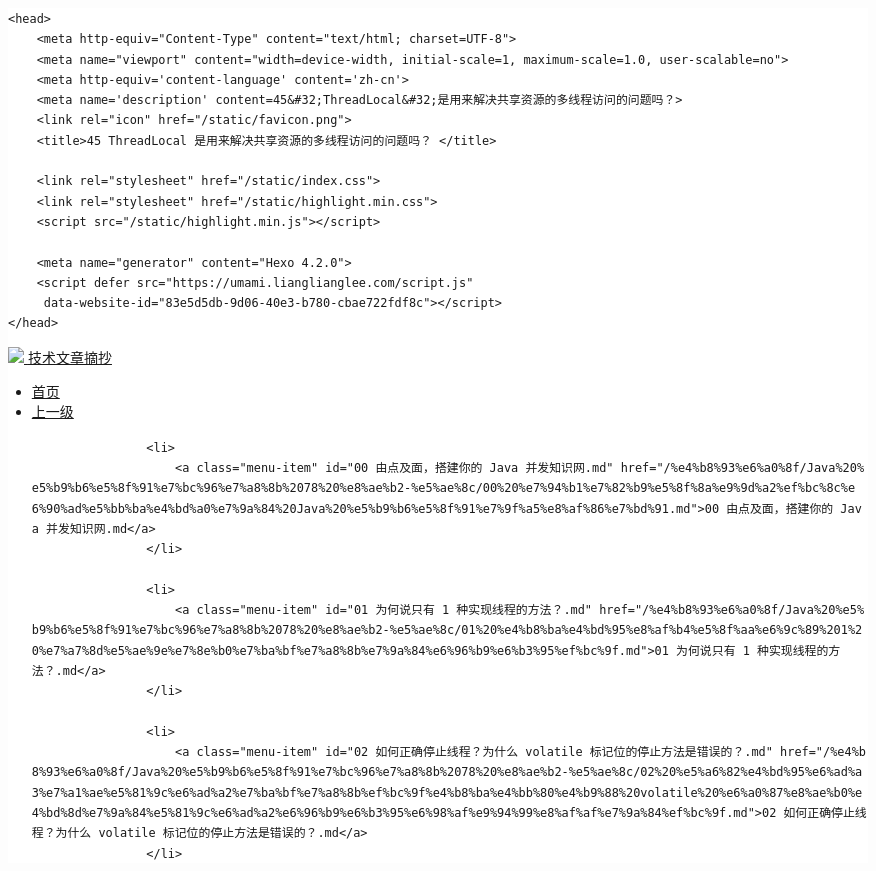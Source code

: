 <!DOCTYPE html>
<html xmlns="http://www.w3.org/1999/xhtml">

<head>

    <head>
        <meta http-equiv="Content-Type" content="text/html; charset=UTF-8">
        <meta name="viewport" content="width=device-width, initial-scale=1, maximum-scale=1.0, user-scalable=no">
        <meta http-equiv='content-language' content='zh-cn'>
        <meta name='description' content=45&#32;ThreadLocal&#32;是用来解决共享资源的多线程访问的问题吗？>
        <link rel="icon" href="/static/favicon.png">
        <title>45 ThreadLocal 是用来解决共享资源的多线程访问的问题吗？ </title>
        
        <link rel="stylesheet" href="/static/index.css">
        <link rel="stylesheet" href="/static/highlight.min.css">
        <script src="/static/highlight.min.js"></script>
        
        <meta name="generator" content="Hexo 4.2.0">
        <script defer src="https://umami.lianglianglee.com/script.js"
         data-website-id="83e5d5db-9d06-40e3-b780-cbae722fdf8c"></script>
    </head>

<body>
    <div class="book-container">
        <div class="book-sidebar">
            <div class="book-brand">
                <a href="/">
                    <img src="/static/favicon.png">
                    <span>技术文章摘抄</span>
                </a>
            </div>
            <div class="book-menu uncollapsible">
                <ul class="uncollapsible">
                    <li><a href="/" class="current-tab">首页</a></li>
                    <li><a href="../">上一级</a></li>
                </ul>
                <ul class="uncollapsible">
                    
                    <li>
                        <a class="menu-item" id="00 由点及面，搭建你的 Java 并发知识网.md" href="/%e4%b8%93%e6%a0%8f/Java%20%e5%b9%b6%e5%8f%91%e7%bc%96%e7%a8%8b%2078%20%e8%ae%b2-%e5%ae%8c/00%20%e7%94%b1%e7%82%b9%e5%8f%8a%e9%9d%a2%ef%bc%8c%e6%90%ad%e5%bb%ba%e4%bd%a0%e7%9a%84%20Java%20%e5%b9%b6%e5%8f%91%e7%9f%a5%e8%af%86%e7%bd%91.md">00 由点及面，搭建你的 Java 并发知识网.md</a>
                    </li>
                    
                    <li>
                        <a class="menu-item" id="01 为何说只有 1 种实现线程的方法？.md" href="/%e4%b8%93%e6%a0%8f/Java%20%e5%b9%b6%e5%8f%91%e7%bc%96%e7%a8%8b%2078%20%e8%ae%b2-%e5%ae%8c/01%20%e4%b8%ba%e4%bd%95%e8%af%b4%e5%8f%aa%e6%9c%89%201%20%e7%a7%8d%e5%ae%9e%e7%8e%b0%e7%ba%bf%e7%a8%8b%e7%9a%84%e6%96%b9%e6%b3%95%ef%bc%9f.md">01 为何说只有 1 种实现线程的方法？.md</a>
                    </li>
                    
                    <li>
                        <a class="menu-item" id="02 如何正确停止线程？为什么 volatile 标记位的停止方法是错误的？.md" href="/%e4%b8%93%e6%a0%8f/Java%20%e5%b9%b6%e5%8f%91%e7%bc%96%e7%a8%8b%2078%20%e8%ae%b2-%e5%ae%8c/02%20%e5%a6%82%e4%bd%95%e6%ad%a3%e7%a1%ae%e5%81%9c%e6%ad%a2%e7%ba%bf%e7%a8%8b%ef%bc%9f%e4%b8%ba%e4%bb%80%e4%b9%88%20volatile%20%e6%a0%87%e8%ae%b0%e4%bd%8d%e7%9a%84%e5%81%9c%e6%ad%a2%e6%96%b9%e6%b3%95%e6%98%af%e9%94%99%e8%af%af%e7%9a%84%ef%bc%9f.md">02 如何正确停止线程？为什么 volatile 标记位的停止方法是错误的？.md</a>
                    </li>
                    